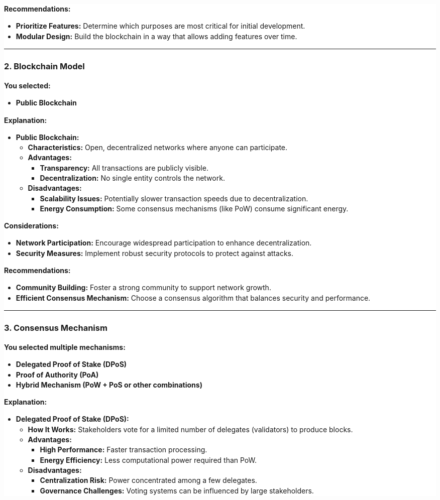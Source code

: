 **Recommendations:**

- **Prioritize Features:** Determine which purposes are most critical for initial development.
- **Modular Design:** Build the blockchain in a way that allows adding features over time.

---

### **2. Blockchain Model**

**You selected:**

- **Public Blockchain**

**Explanation:**

- **Public Blockchain:**
  - **Characteristics:** Open, decentralized networks where anyone can participate.
  - **Advantages:**
    - **Transparency:** All transactions are publicly visible.
    - **Decentralization:** No single entity controls the network.
  - **Disadvantages:**
    - **Scalability Issues:** Potentially slower transaction speeds due to decentralization.
    - **Energy Consumption:** Some consensus mechanisms (like PoW) consume significant energy.

**Considerations:**

- **Network Participation:** Encourage widespread participation to enhance decentralization.
- **Security Measures:** Implement robust security protocols to protect against attacks.

**Recommendations:**

- **Community Building:** Foster a strong community to support network growth.
- **Efficient Consensus Mechanism:** Choose a consensus algorithm that balances security and performance.

---

### **3. Consensus Mechanism**

**You selected multiple mechanisms:**

- **Delegated Proof of Stake (DPoS)**
- **Proof of Authority (PoA)**
- **Hybrid Mechanism (PoW + PoS or other combinations)**

**Explanation:**

- **Delegated Proof of Stake (DPoS):**
  - **How It Works:** Stakeholders vote for a limited number of delegates (validators) to produce blocks.
  - **Advantages:**
    - **High Performance:** Faster transaction processing.
    - **Energy Efficiency:** Less computational power required than PoW.
  - **Disadvantages:**
    - **Centralization Risk:** Power concentrated among a few delegates.
    - **Governance Challenges:** Voting systems can be influenced by large stakeholders.
